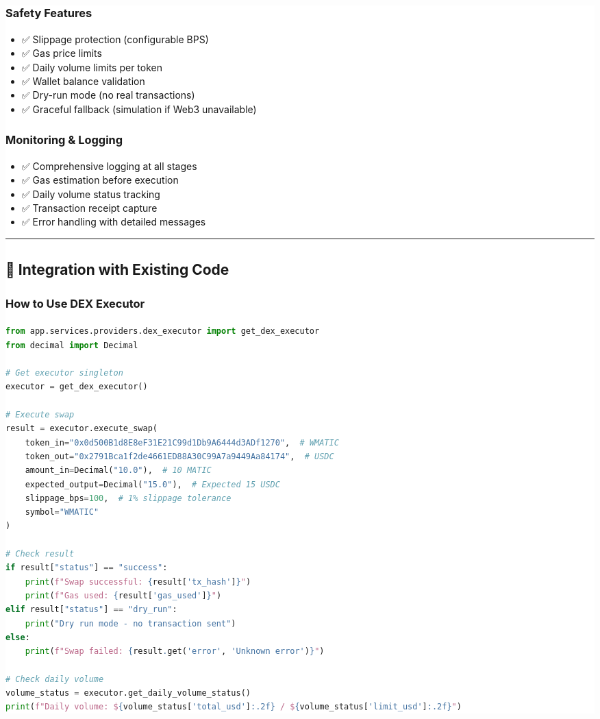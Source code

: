 ### Safety Features
- ✅ Slippage protection (configurable BPS)
- ✅ Gas price limits
- ✅ Daily volume limits per token
- ✅ Wallet balance validation
- ✅ Dry-run mode (no real transactions)
- ✅ Graceful fallback (simulation if Web3 unavailable)

### Monitoring & Logging
- ✅ Comprehensive logging at all stages
- ✅ Gas estimation before execution
- ✅ Daily volume status tracking
- ✅ Transaction receipt capture
- ✅ Error handling with detailed messages

---

## 🔄 Integration with Existing Code

### How to Use DEX Executor

```python
from app.services.providers.dex_executor import get_dex_executor
from decimal import Decimal

# Get executor singleton
executor = get_dex_executor()

# Execute swap
result = executor.execute_swap(
    token_in="0x0d500B1d8E8eF31E21C99d1Db9A6444d3ADf1270",  # WMATIC
    token_out="0x2791Bca1f2de4661ED88A30C99A7a9449Aa84174",  # USDC
    amount_in=Decimal("10.0"),  # 10 MATIC
    expected_output=Decimal("15.0"),  # Expected 15 USDC
    slippage_bps=100,  # 1% slippage tolerance
    symbol="WMATIC"
)

# Check result
if result["status"] == "success":
    print(f"Swap successful: {result['tx_hash']}")
    print(f"Gas used: {result['gas_used']}")
elif result["status"] == "dry_run":
    print("Dry run mode - no transaction sent")
else:
    print(f"Swap failed: {result.get('error', 'Unknown error')}")

# Check daily volume
volume_status = executor.get_daily_volume_status()
print(f"Daily volume: ${volume_status['total_usd']:.2f} / ${volume_status['limit_usd']:.2f}")
```
